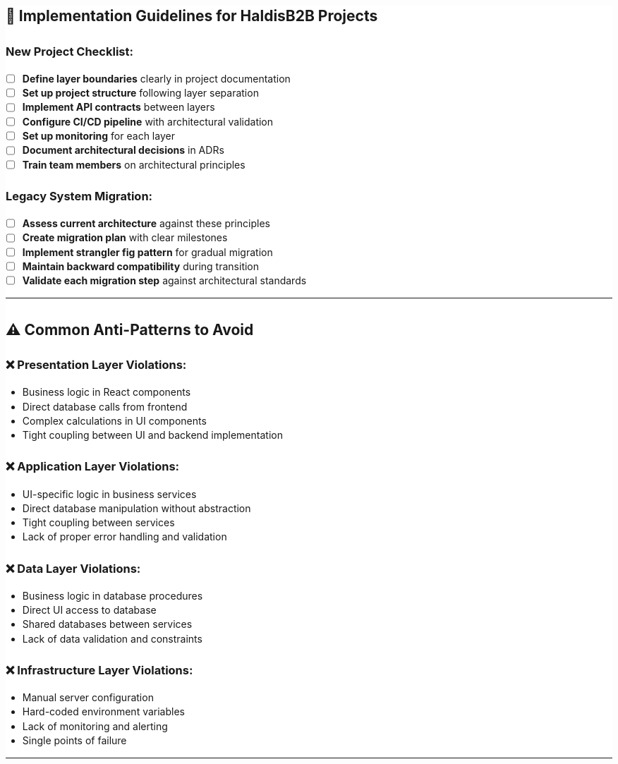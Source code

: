 
## 🚀 **Implementation Guidelines for HaldisB2B Projects**

### **New Project Checklist:**
- [ ] **Define layer boundaries** clearly in project documentation
- [ ] **Set up project structure** following layer separation
- [ ] **Implement API contracts** between layers
- [ ] **Configure CI/CD pipeline** with architectural validation
- [ ] **Set up monitoring** for each layer
- [ ] **Document architectural decisions** in ADRs
- [ ] **Train team members** on architectural principles

### **Legacy System Migration:**
- [ ] **Assess current architecture** against these principles
- [ ] **Create migration plan** with clear milestones
- [ ] **Implement strangler fig pattern** for gradual migration
- [ ] **Maintain backward compatibility** during transition
- [ ] **Validate each migration step** against architectural standards

---

## ⚠️ **Common Anti-Patterns to Avoid**

### **❌ Presentation Layer Violations:**
- Business logic in React components
- Direct database calls from frontend
- Complex calculations in UI components
- Tight coupling between UI and backend implementation

### **❌ Application Layer Violations:**
- UI-specific logic in business services
- Direct database manipulation without abstraction
- Tight coupling between services
- Lack of proper error handling and validation

### **❌ Data Layer Violations:**
- Business logic in database procedures
- Direct UI access to database
- Shared databases between services
- Lack of data validation and constraints

### **❌ Infrastructure Layer Violations:**
- Manual server configuration
- Hard-coded environment variables
- Lack of monitoring and alerting
- Single points of failure

---
